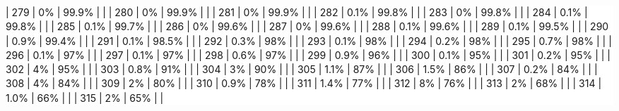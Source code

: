 | 279 | 0% | 99.9% |  |
| 280 | 0% | 99.9% |  |
| 281 | 0% | 99.9% |  |
| 282 | 0.1% | 99.8% |  |
| 283 | 0% | 99.8% |  |
| 284 | 0.1% | 99.8% |  |
| 285 | 0.1% | 99.7% |  |
| 286 | 0% | 99.6% |  |
| 287 | 0% | 99.6% |  |
| 288 | 0.1% | 99.6% |  |
| 289 | 0.1% | 99.5% |  |
| 290 | 0.9% | 99.4% |  |
| 291 | 0.1% | 98.5% |  |
| 292 | 0.3% | 98% |  |
| 293 | 0.1% | 98% |  |
| 294 | 0.2% | 98% |  |
| 295 | 0.7% | 98% |  |
| 296 | 0.1% | 97% |  |
| 297 | 0.1% | 97% |  |
| 298 | 0.6% | 97% |  |
| 299 | 0.9% | 96% |  |
| 300 | 0.1% | 95% |  |
| 301 | 0.2% | 95% |  |
| 302 | 4% | 95% |  |
| 303 | 0.8% | 91% |  |
| 304 | 3% | 90% |  |
| 305 | 1.1% | 87% |  |
| 306 | 1.5% | 86% |  |
| 307 | 0.2% | 84% |  |
| 308 | 4% | 84% |  |
| 309 | 2% | 80% |  |
| 310 | 0.9% | 78% |  |
| 311 | 1.4% | 77% |  |
| 312 | 8% | 76% |  |
| 313 | 2% | 68% |  |
| 314 | 1.0% | 66% |  |
| 315 | 2% | 65% |  |